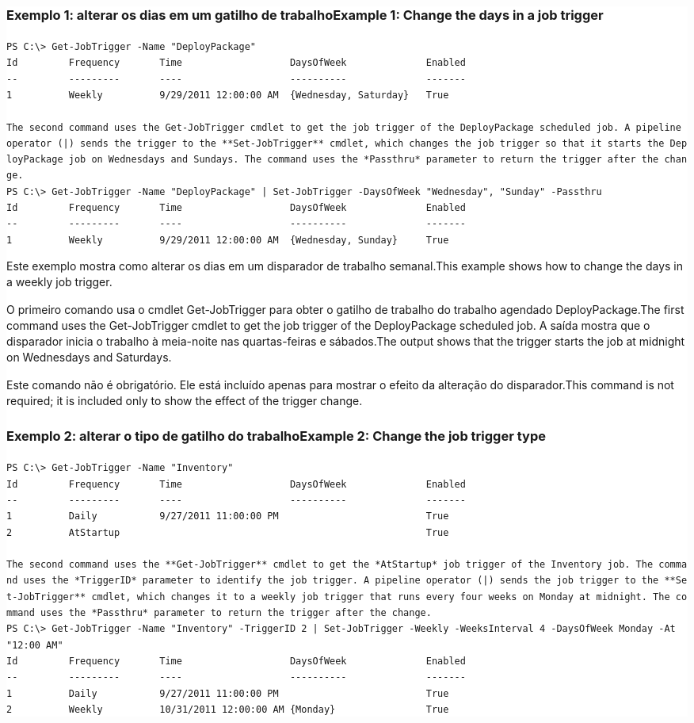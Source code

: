 ### <span data-ttu-id="4526e-123">Exemplo 1: alterar os dias em um gatilho de trabalho</span><span class="sxs-lookup"><span data-stu-id="4526e-123">Example 1: Change the days in a job trigger</span></span>

```
PS C:\> Get-JobTrigger -Name "DeployPackage"
Id         Frequency       Time                   DaysOfWeek              Enabled
--         ---------       ----                   ----------              -------
1          Weekly          9/29/2011 12:00:00 AM  {Wednesday, Saturday}   True

The second command uses the Get-JobTrigger cmdlet to get the job trigger of the DeployPackage scheduled job. A pipeline operator (|) sends the trigger to the **Set-JobTrigger** cmdlet, which changes the job trigger so that it starts the DeployPackage job on Wednesdays and Sundays. The command uses the *Passthru* parameter to return the trigger after the change.
PS C:\> Get-JobTrigger -Name "DeployPackage" | Set-JobTrigger -DaysOfWeek "Wednesday", "Sunday" -Passthru
Id         Frequency       Time                   DaysOfWeek              Enabled
--         ---------       ----                   ----------              -------
1          Weekly          9/29/2011 12:00:00 AM  {Wednesday, Sunday}     True
```

<span data-ttu-id="4526e-124">Este exemplo mostra como alterar os dias em um disparador de trabalho semanal.</span><span class="sxs-lookup"><span data-stu-id="4526e-124">This example shows how to change the days in a weekly job trigger.</span></span>

<span data-ttu-id="4526e-125">O primeiro comando usa o cmdlet Get-JobTrigger para obter o gatilho de trabalho do trabalho agendado DeployPackage.</span><span class="sxs-lookup"><span data-stu-id="4526e-125">The first command uses the Get-JobTrigger cmdlet to get the job trigger of the DeployPackage scheduled job.</span></span>
<span data-ttu-id="4526e-126">A saída mostra que o disparador inicia o trabalho à meia-noite nas quartas-feiras e sábados.</span><span class="sxs-lookup"><span data-stu-id="4526e-126">The output shows that the trigger starts the job at midnight on Wednesdays and Saturdays.</span></span>

<span data-ttu-id="4526e-127">Este comando não é obrigatório. Ele está incluído apenas para mostrar o efeito da alteração do disparador.</span><span class="sxs-lookup"><span data-stu-id="4526e-127">This command is not required; it is included only to show the effect of the trigger change.</span></span>

### <span data-ttu-id="4526e-128">Exemplo 2: alterar o tipo de gatilho do trabalho</span><span class="sxs-lookup"><span data-stu-id="4526e-128">Example 2: Change the job trigger type</span></span>

```
PS C:\> Get-JobTrigger -Name "Inventory"
Id         Frequency       Time                   DaysOfWeek              Enabled
--         ---------       ----                   ----------              -------
1          Daily           9/27/2011 11:00:00 PM                          True
2          AtStartup                                                      True

The second command uses the **Get-JobTrigger** cmdlet to get the *AtStartup* job trigger of the Inventory job. The command uses the *TriggerID* parameter to identify the job trigger. A pipeline operator (|) sends the job trigger to the **Set-JobTrigger** cmdlet, which changes it to a weekly job trigger that runs every four weeks on Monday at midnight. The command uses the *Passthru* parameter to return the trigger after the change.
PS C:\> Get-JobTrigger -Name "Inventory" -TriggerID 2 | Set-JobTrigger -Weekly -WeeksInterval 4 -DaysOfWeek Monday -At "12:00 AM"
Id         Frequency       Time                   DaysOfWeek              Enabled
--         ---------       ----                   ----------              -------
1          Daily           9/27/2011 11:00:00 PM                          True
2          Weekly          10/31/2011 12:00:00 AM {Monday}                True
```
